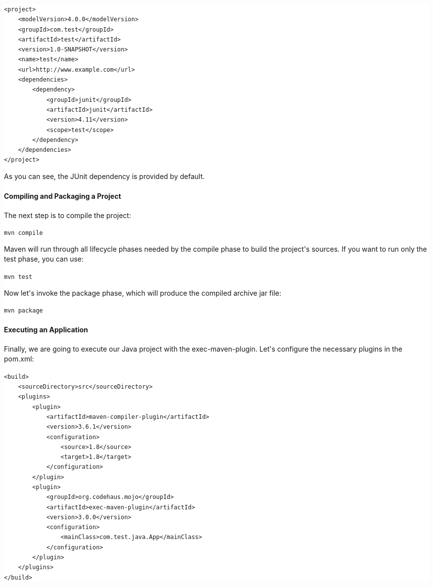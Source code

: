 ```
<project>
    <modelVersion>4.0.0</modelVersion>
    <groupId>com.test</groupId>
    <artifactId>test</artifactId>
    <version>1.0-SNAPSHOT</version>
    <name>test</name>
    <url>http://www.example.com</url>
    <dependencies>
        <dependency>
            <groupId>junit</groupId>
            <artifactId>junit</artifactId>
            <version>4.11</version>
            <scope>test</scope>
        </dependency>
    </dependencies>
</project>
```

As you can see, the JUnit dependency is provided by default.

#### Compiling and Packaging a Project
The next step is to compile the project:
```
mvn compile
```

Maven will run through all lifecycle phases needed by the compile phase to build the project's sources. If you want to run only the test phase, you can use:
```
mvn test
```
Now let's invoke the package phase, which will produce the compiled archive jar file:
```
mvn package
```
#### Executing an Application
Finally, we are going to execute our Java project with the exec-maven-plugin. Let's configure the necessary plugins in the pom.xml:

```
<build>
    <sourceDirectory>src</sourceDirectory>
    <plugins>
        <plugin>
            <artifactId>maven-compiler-plugin</artifactId>
            <version>3.6.1</version>
            <configuration>
                <source>1.8</source>
                <target>1.8</target>
            </configuration>
        </plugin>
        <plugin>
            <groupId>org.codehaus.mojo</groupId>
            <artifactId>exec-maven-plugin</artifactId>
            <version>3.0.0</version>
            <configuration>
                <mainClass>com.test.java.App</mainClass>
            </configuration>
        </plugin>
    </plugins>
</build>
```
